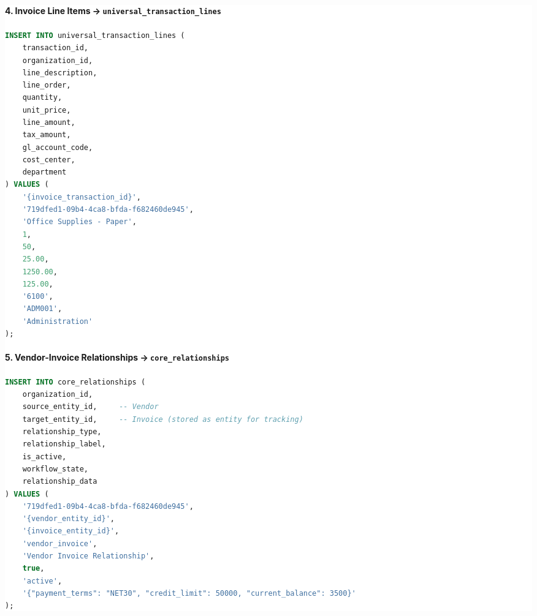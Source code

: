```sql
```

#### **4. Invoice Line Items → `universal_transaction_lines`**
```sql
INSERT INTO universal_transaction_lines (
    transaction_id,
    organization_id,
    line_description,
    line_order,
    quantity,
    unit_price,
    line_amount,
    tax_amount,
    gl_account_code,
    cost_center,
    department
) VALUES (
    '{invoice_transaction_id}',
    '719dfed1-09b4-4ca8-bfda-f682460de945',
    'Office Supplies - Paper',
    1,
    50,
    25.00,
    1250.00,
    125.00,
    '6100',
    'ADM001',
    'Administration'
);
```

#### **5. Vendor-Invoice Relationships → `core_relationships`**
```sql
INSERT INTO core_relationships (
    organization_id,
    source_entity_id,     -- Vendor
    target_entity_id,     -- Invoice (stored as entity for tracking)
    relationship_type,
    relationship_label,
    is_active,
    workflow_state,
    relationship_data
) VALUES (
    '719dfed1-09b4-4ca8-bfda-f682460de945',
    '{vendor_entity_id}',
    '{invoice_entity_id}',
    'vendor_invoice',
    'Vendor Invoice Relationship',
    true,
    'active',
    '{"payment_terms": "NET30", "credit_limit": 50000, "current_balance": 3500}'
);
```
